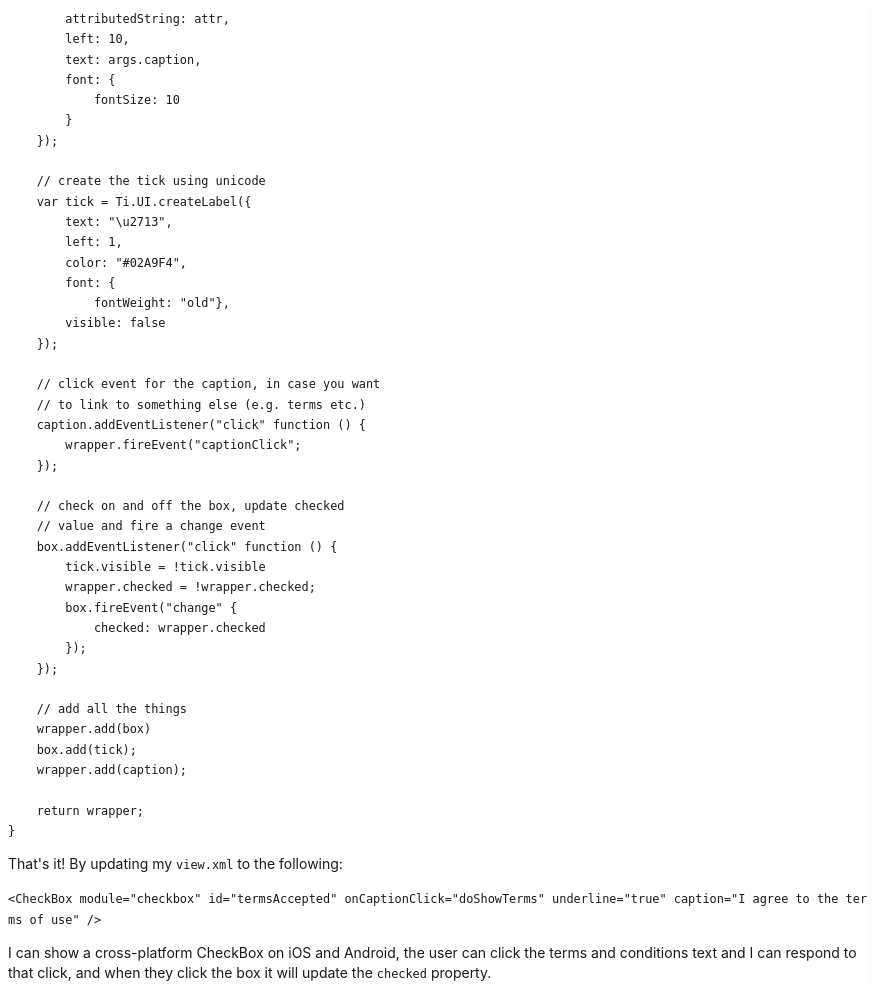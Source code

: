 ```
        attributedString: attr,
        left: 10,
        text: args.caption,
        font: {
            fontSize: 10
        }
    });

    // create the tick using unicode
    var tick = Ti.UI.createLabel({
        text: "\u2713",
        left: 1,
        color: "#02A9F4",
        font: {
            fontWeight: "old"},
        visible: false
    });

    // click event for the caption, in case you want
    // to link to something else (e.g. terms etc.)
    caption.addEventListener("click" function () {
        wrapper.fireEvent("captionClick";
    });

    // check on and off the box, update checked
    // value and fire a change event
    box.addEventListener("click" function () {
        tick.visible = !tick.visible
        wrapper.checked = !wrapper.checked;
        box.fireEvent("change" {
            checked: wrapper.checked
        });
    });

    // add all the things
    wrapper.add(box)
    box.add(tick);
    wrapper.add(caption);

    return wrapper;
}
```
That's it! By updating my `view.xml` to the following:
```
<CheckBox module="checkbox" id="termsAccepted" onCaptionClick="doShowTerms" underline="true" caption="I agree to the terms of use" />       
```
I can show a cross-platform CheckBox on iOS and Android, the user can click the terms and conditions text and I can respond to that click, and when they click the box it will update the `checked` property.
